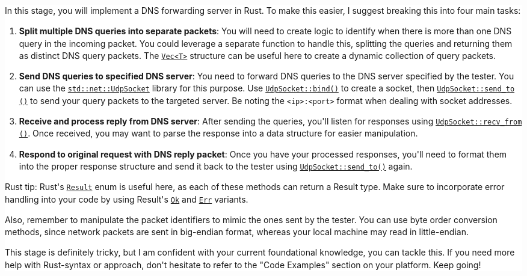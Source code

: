 In this stage, you will implement a DNS forwarding server in Rust. To make this easier, I suggest breaking this into four main tasks:

1. **Split multiple DNS queries into separate packets**: You will need to create logic to identify when there is more than one DNS query in the incoming packet. You could leverage a separate function to handle this, splitting the queries and returning them as distinct DNS query packets. The [`Vec<T>`](https://doc.rust-lang.org/std/vec/struct.Vec.html) structure can be useful here to create a dynamic collection of query packets.

2. **Send DNS queries to specified DNS server**: You need to forward DNS queries to the DNS server specified by the tester. You can use the [`std::net::UdpSocket`](https://doc.rust-lang.org/std/net/struct.UdpSocket.html) library for this purpose. Use [`UdpSocket::bind()`](https://doc.rust-lang.org/std/net/struct.UdpSocket.html#method.bind) to create a socket, then [`UdpSocket::send_to()`](https://doc.rust-lang.org/std/net/struct.UdpSocket.html#method.send_to) to send your query packets to the targeted server. Be noting the `<ip>:<port>` format when dealing with socket addresses.

3. **Receive and process reply from DNS server**: After sending the queries, you'll listen for responses using [`UdpSocket::recv_from()`](https://doc.rust-lang.org/std/net/struct.UdpSocket.html#method.recv_from). Once received, you may want to parse the response into a data structure for easier manipulation.

4. **Respond to original request with DNS reply packet**: Once you have your processed responses, you'll need to format them into the proper response structure and send it back to the tester using [`UdpSocket::send_to()`](https://doc.rust-lang.org/std/net/struct.UdpSocket.html#method.send_to) again.

Rust tip: Rust's [`Result`](https://doc.rust-lang.org/std/result/enum.Result.html) enum is useful here, as each of these methods can return a Result type. Make sure to incorporate error handling into your code by using Result's [`Ok`](https://doc.rust-lang.org/std/result/enum.Result.html#variant.Ok) and [`Err`](https://doc.rust-lang.org/std/result/enum.Result.html#variant.Err) variants.

Also, remember to manipulate the packet identifiers to mimic the ones sent by the tester. You can use byte order conversion methods, since network packets are sent in big-endian format, whereas your local machine may read in little-endian.

This stage is definitely tricky, but I am confident with your current foundational knowledge, you can tackle this. If you need more help with Rust-syntax or approach, don't hesitate to refer to the "Code Examples" section on your platform. Keep going!

